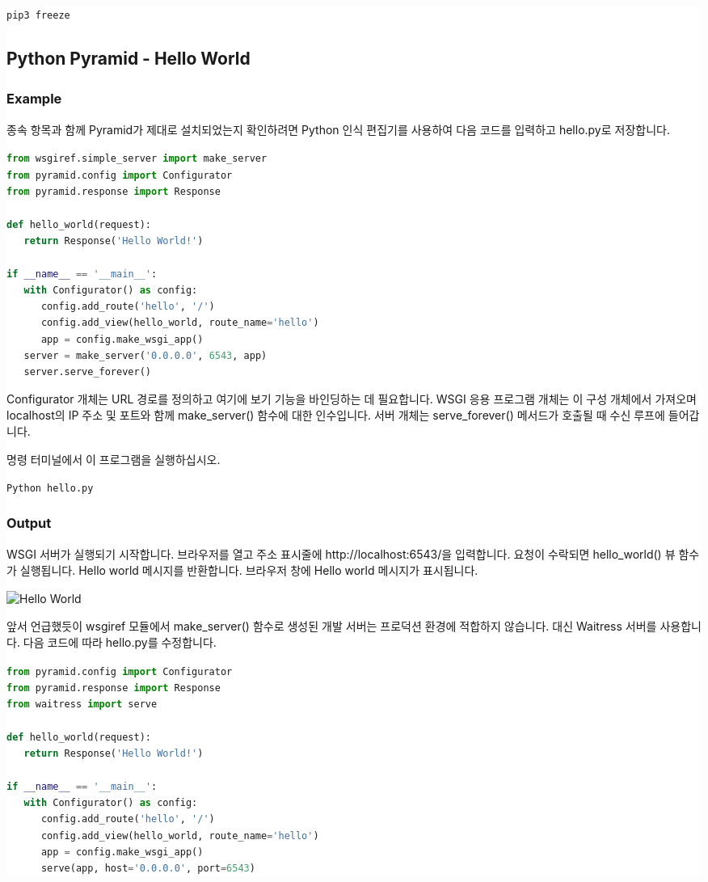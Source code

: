 ``` bash
pip3 freeze
```



## Python Pyramid - Hello World

### Example

종속 항목과 함께 Pyramid가 제대로 설치되었는지 확인하려면 Python 인식 편집기를 사용하여 다음 코드를 입력하고 hello.py로 저장합니다.

``` py
from wsgiref.simple_server import make_server
from pyramid.config import Configurator
from pyramid.response import Response

def hello_world(request):
   return Response('Hello World!')
   
if __name__ == '__main__':
   with Configurator() as config:
      config.add_route('hello', '/')
      config.add_view(hello_world, route_name='hello')
      app = config.make_wsgi_app()
   server = make_server('0.0.0.0', 6543, app)
   server.serve_forever()
```

Configurator 개체는 URL 경로를 정의하고 여기에 보기 기능을 바인딩하는 데 필요합니다. WSGI 응용 프로그램 개체는 이 구성 개체에서 가져오며 localhost의 IP 주소 및 포트와 함께 make_server() 함수에 대한 인수입니다. 서버 개체는 serve_forever() 메서드가 호출될 때 수신 루프에 들어갑니다.

명령 터미널에서 이 프로그램을 실행하십시오.

``` bash
Python hello.py
```

### Output

WSGI 서버가 실행되기 시작합니다. 브라우저를 열고 주소 표시줄에 http://localhost:6543/을 입력합니다. 요청이 수락되면 hello_world() 뷰 함수가 실행됩니다. Hello world 메시지를 반환합니다. 브라우저 창에 Hello world 메시지가 표시됩니다.

![Hello World](https://www.tutorialspoint.com/python_pyramid/images/hello_world.jpg)

앞서 언급했듯이 wsgiref 모듈에서 make_server() 함수로 생성된 개발 서버는 프로덕션 환경에 적합하지 않습니다. 대신 Waitress 서버를 사용합니다. 다음 코드에 따라 hello.py를 수정합니다.

``` py
from pyramid.config import Configurator
from pyramid.response import Response
from waitress import serve

def hello_world(request):
   return Response('Hello World!')
   
if __name__ == '__main__':
   with Configurator() as config:
      config.add_route('hello', '/')
      config.add_view(hello_world, route_name='hello')
      app = config.make_wsgi_app()
      serve(app, host='0.0.0.0', port=6543)
```
